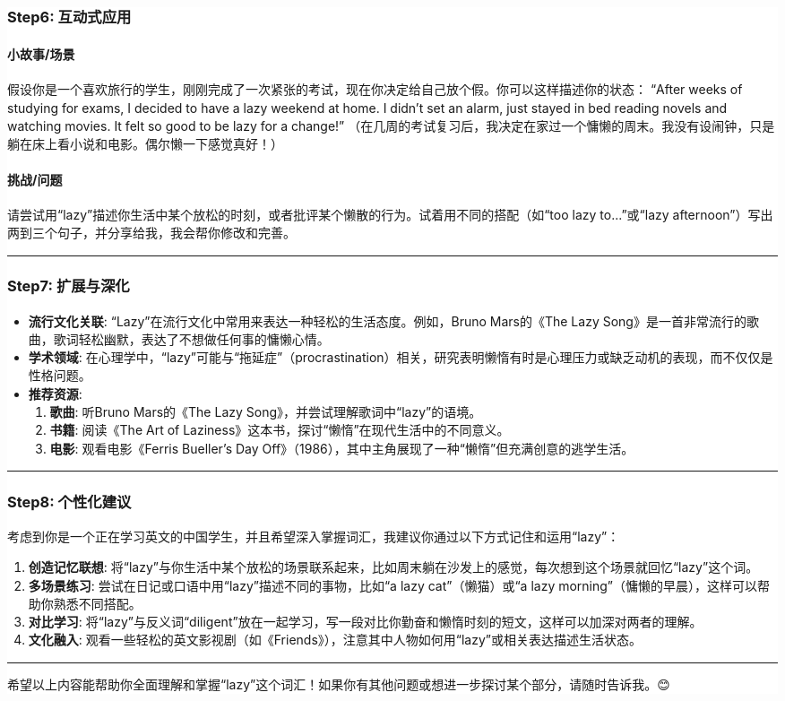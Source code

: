 
### Step6: 互动式应用

#### 小故事/场景
假设你是一个喜欢旅行的学生，刚刚完成了一次紧张的考试，现在你决定给自己放个假。你可以这样描述你的状态：
“After weeks of studying for exams, I decided to have a lazy weekend at home. I didn’t set an alarm, just stayed in bed reading novels and watching movies. It felt so good to be lazy for a change!” （在几周的考试复习后，我决定在家过一个慵懒的周末。我没有设闹钟，只是躺在床上看小说和电影。偶尔懒一下感觉真好！）

#### 挑战/问题
请尝试用“lazy”描述你生活中某个放松的时刻，或者批评某个懒散的行为。试着用不同的搭配（如“too lazy to...”或“lazy afternoon”）写出两到三个句子，并分享给我，我会帮你修改和完善。

---

### Step7: 扩展与深化

- **流行文化关联**: “Lazy”在流行文化中常用来表达一种轻松的生活态度。例如，Bruno Mars的《The Lazy Song》是一首非常流行的歌曲，歌词轻松幽默，表达了不想做任何事的慵懒心情。
- **学术领域**: 在心理学中，“lazy”可能与“拖延症”（procrastination）相关，研究表明懒惰有时是心理压力或缺乏动机的表现，而不仅仅是性格问题。
- **推荐资源**:
  1. **歌曲**: 听Bruno Mars的《The Lazy Song》，并尝试理解歌词中“lazy”的语境。
  2. **书籍**: 阅读《The Art of Laziness》这本书，探讨“懒惰”在现代生活中的不同意义。
  3. **电影**: 观看电影《Ferris Bueller’s Day Off》（1986），其中主角展现了一种“懒惰”但充满创意的逃学生活。

---

### Step8: 个性化建议

考虑到你是一个正在学习英文的中国学生，并且希望深入掌握词汇，我建议你通过以下方式记住和运用“lazy”：
1. **创造记忆联想**: 将“lazy”与你生活中某个放松的场景联系起来，比如周末躺在沙发上的感觉，每次想到这个场景就回忆“lazy”这个词。
2. **多场景练习**: 尝试在日记或口语中用“lazy”描述不同的事物，比如“a lazy cat”（懒猫）或“a lazy morning”（慵懒的早晨），这样可以帮助你熟悉不同搭配。
3. **对比学习**: 将“lazy”与反义词“diligent”放在一起学习，写一段对比你勤奋和懒惰时刻的短文，这样可以加深对两者的理解。
4. **文化融入**: 观看一些轻松的英文影视剧（如《Friends》），注意其中人物如何用“lazy”或相关表达描述生活状态。

---

希望以上内容能帮助你全面理解和掌握“lazy”这个词汇！如果你有其他问题或想进一步探讨某个部分，请随时告诉我。😊